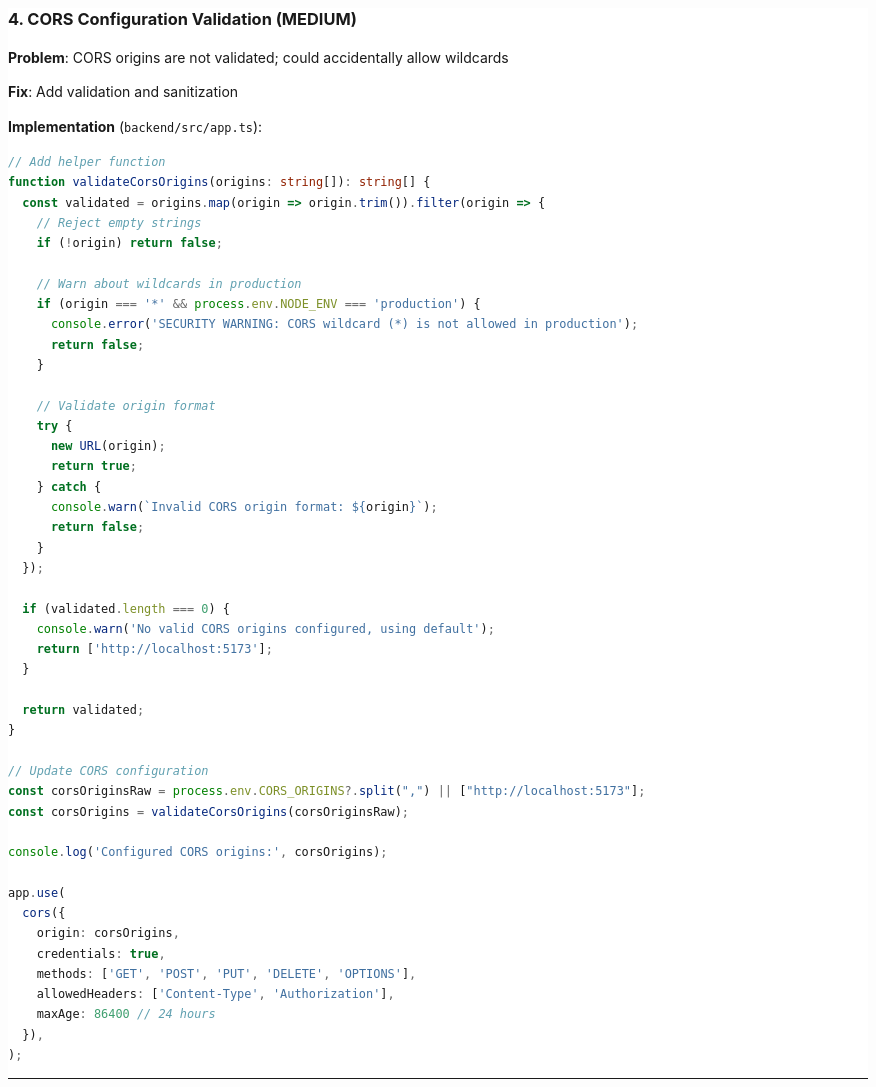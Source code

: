 ### 4. CORS Configuration Validation (MEDIUM)

**Problem**: CORS origins are not validated; could accidentally allow wildcards

**Fix**: Add validation and sanitization

**Implementation** (`backend/src/app.ts`):
```typescript
// Add helper function
function validateCorsOrigins(origins: string[]): string[] {
  const validated = origins.map(origin => origin.trim()).filter(origin => {
    // Reject empty strings
    if (!origin) return false;

    // Warn about wildcards in production
    if (origin === '*' && process.env.NODE_ENV === 'production') {
      console.error('SECURITY WARNING: CORS wildcard (*) is not allowed in production');
      return false;
    }

    // Validate origin format
    try {
      new URL(origin);
      return true;
    } catch {
      console.warn(`Invalid CORS origin format: ${origin}`);
      return false;
    }
  });

  if (validated.length === 0) {
    console.warn('No valid CORS origins configured, using default');
    return ['http://localhost:5173'];
  }

  return validated;
}

// Update CORS configuration
const corsOriginsRaw = process.env.CORS_ORIGINS?.split(",") || ["http://localhost:5173"];
const corsOrigins = validateCorsOrigins(corsOriginsRaw);

console.log('Configured CORS origins:', corsOrigins);

app.use(
  cors({
    origin: corsOrigins,
    credentials: true,
    methods: ['GET', 'POST', 'PUT', 'DELETE', 'OPTIONS'],
    allowedHeaders: ['Content-Type', 'Authorization'],
    maxAge: 86400 // 24 hours
  }),
);
```

---